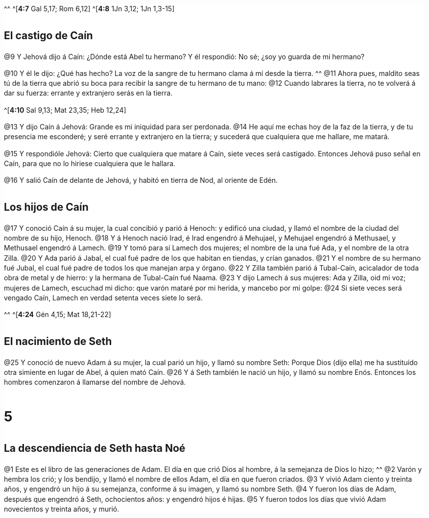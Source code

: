 ^^ 
^[**4:7** Gal 5,17; Rom 6,12] ^[**4:8** 1Jn 3,12; 1Jn 1,3-15]

## El castigo de Caín
@9 Y Jehová dijo á Caín: ¿Dónde está Abel tu hermano? Y él respondió: No sé; ¿soy yo guarda de mi hermano? 

@10 Y él le dijo: ¿Qué has hecho? La voz de la sangre de tu hermano clama á mí desde la tierra. ^^ @11 Ahora pues, maldito seas tú de la tierra que abrió su boca para recibir la sangre de tu hermano de tu mano: @12 Cuando labrares la tierra, no te volverá á dar su fuerza: errante y extranjero serás en la tierra. 

^[**4:10** Sal 9,13; Mat 23,35; Heb 12,24]

@13 Y dijo Caín á Jehová: Grande es mi iniquidad para ser perdonada. @14 He aquí me echas hoy de la faz de la tierra, y de tu presencia me esconderé; y seré errante y extranjero en la tierra; y sucederá que cualquiera que me hallare, me matará. 

@15 Y respondióle Jehová: Cierto que cualquiera que matare á Caín, siete veces será castigado. Entonces Jehová puso señal en Caín, para que no lo hiriese cualquiera que le hallara. 

@16 Y salió Caín de delante de Jehová, y habitó en tierra de Nod, al oriente de Edén. 


## Los hijos de Caín
@17 Y conoció Caín á su mujer, la cual concibió y parió á Henoch: y edificó una ciudad, y llamó el nombre de la ciudad del nombre de su hijo, Henoch. @18 Y á Henoch nació Irad, é Irad engendró á Mehujael, y Mehujael engendró á Methusael, y Methusael engendró á Lamech. @19 Y tomó para sí Lamech dos mujeres; el nombre de la una fué Ada, y el nombre de la otra Zilla. @20 Y Ada parió á Jabal, el cual fué padre de los que habitan en tiendas, y crían ganados. @21 Y el nombre de su hermano fué Jubal, el cual fué padre de todos los que manejan arpa y órgano. @22 Y Zilla también parió á Tubal-Caín, acicalador de toda obra de metal y de hierro: y la hermana de Tubal-Caín fué Naama. @23 Y dijo Lamech á sus mujeres: Ada y Zilla, oid mi voz; mujeres de Lamech, escuchad mi dicho: que varón mataré por mi herida, y mancebo por mi golpe: @24 Si siete veces será vengado Caín, Lamech en verdad setenta veces siete lo será. 

^^ 
^[**4:24** Gén 4,15; Mat 18,21-22]

## El nacimiento de Seth
@25 Y conoció de nuevo Adam á su mujer, la cual parió un hijo, y llamó su nombre Seth: Porque Dios (dijo ella) me ha sustituído otra simiente en lugar de Abel, á quien mató Caín. @26 Y á Seth también le nació un hijo, y llamó su nombre Enós. Entonces los hombres comenzaron á llamarse del nombre de Jehová. 

# 5 
## La descendiencia de Seth hasta Noé
@1 Este es el libro de las generaciones de Adam. El día en que crió Dios al hombre, á la semejanza de Dios lo hizo; ^^ @2 Varón y hembra los crió; y los bendijo, y llamó el nombre de ellos Adam, el día en que fueron criados. @3 Y vivió Adam ciento y treinta años, y engendró un hijo á su semejanza, conforme á su imagen, y llamó su nombre Seth. @4 Y fueron los días de Adam, después que engendró á Seth, ochocientos años: y engendró hijos é hijas. @5 Y fueron todos los días que vivió Adam novecientos y treinta años, y murió. 
